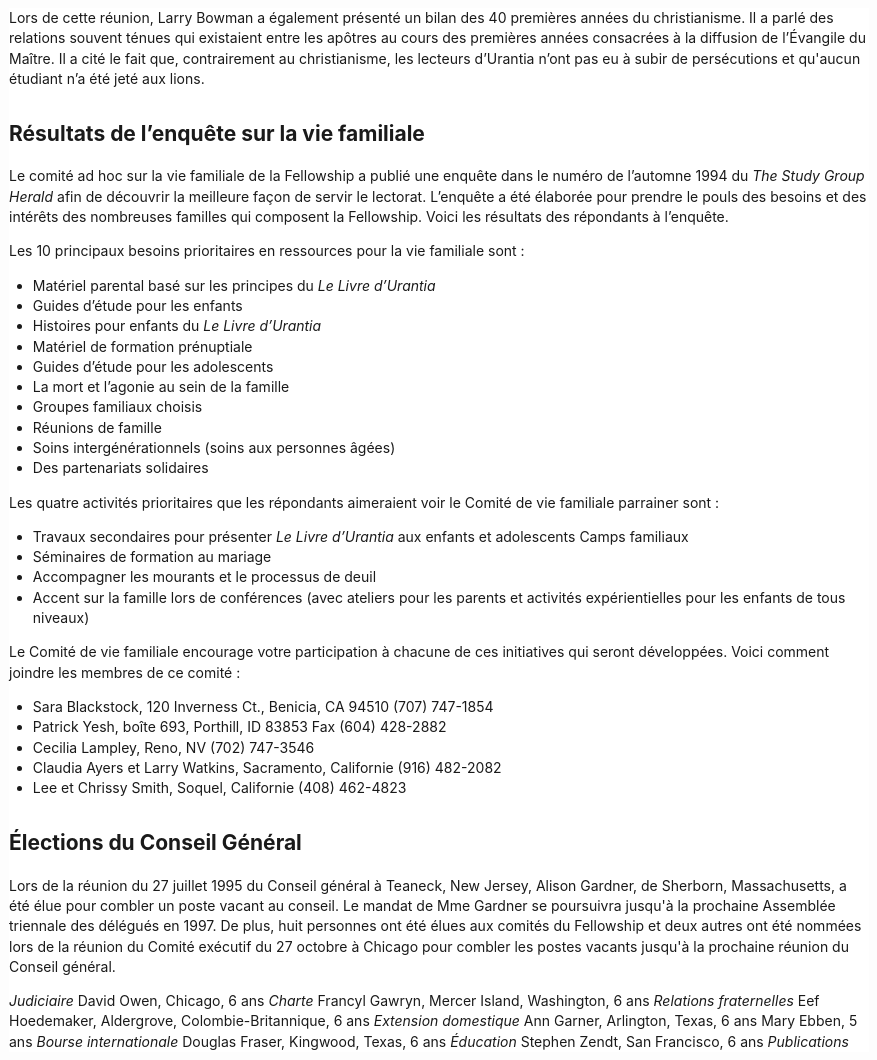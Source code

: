 Lors de cette réunion, Larry Bowman a également présenté un bilan des 40 premières années du christianisme. Il a parlé des relations souvent ténues qui existaient entre les apôtres au cours des premières années consacrées à la diffusion de l’Évangile du Maître. Il a cité le fait que, contrairement au christianisme, les lecteurs d’Urantia n’ont pas eu à subir de persécutions et qu'aucun étudiant n’a été jeté aux lions.

## Résultats de l’enquête sur la vie familiale

Le comité ad hoc sur la vie familiale de la Fellowship a publié une enquête dans le numéro de l’automne 1994 du _The Study Group Herald_ afin de découvrir la meilleure façon de servir le lectorat. L’enquête a été élaborée pour prendre le pouls des besoins et des intérêts des nombreuses familles qui composent la Fellowship. Voici les résultats des répondants à l’enquête.

Les 10 principaux besoins prioritaires en ressources pour la vie familiale sont :
- Matériel parental basé sur les principes du _Le Livre d’Urantia_
- Guides d’étude pour les enfants
- Histoires pour enfants du _Le Livre d’Urantia_
- Matériel de formation prénuptiale
- Guides d’étude pour les adolescents
- La mort et l’agonie au sein de la famille
- Groupes familiaux choisis
- Réunions de famille
- Soins intergénérationnels (soins aux personnes âgées)
- Des partenariats solidaires

Les quatre activités prioritaires que les répondants aimeraient voir le Comité de vie familiale parrainer sont :
- Travaux secondaires pour présenter _Le Livre d’Urantia_ aux enfants et adolescents Camps familiaux
- Séminaires de formation au mariage
- Accompagner les mourants et le processus de deuil
- Accent sur la famille lors de conférences (avec ateliers pour les parents et activités expérientielles pour les enfants de tous niveaux)

Le Comité de vie familiale encourage votre participation à chacune de ces initiatives qui seront développées. Voici comment joindre les membres de ce comité :
- Sara Blackstock, 120 Inverness Ct., Benicia, CA 94510 (707) 747-1854
- Patrick Yesh, boîte 693, Porthill, ID 83853 Fax (604) 428-2882
- Cecilia Lampley, Reno, NV (702) 747-3546
- Claudia Ayers et Larry Watkins, Sacramento, Californie (916) 482-2082
- Lee et Chrissy Smith, Soquel, Californie (408) 462-4823

## Élections du Conseil Général

Lors de la réunion du 27 juillet 1995 du Conseil général à Teaneck, New Jersey, Alison Gardner, de Sherborn, Massachusetts, a été élue pour combler un poste vacant au conseil. Le mandat de Mme Gardner se poursuivra jusqu'à la prochaine Assemblée triennale des délégués en 1997. De plus, huit personnes ont été élues aux comités du Fellowship et deux autres ont été nommées lors de la réunion du Comité exécutif du 27 octobre à Chicago pour combler les postes vacants jusqu'à la prochaine réunion du Conseil général.

_Judiciaire_
David Owen, Chicago, 6 ans
_Charte_
Francyl Gawryn, Mercer Island, Washington, 6 ans
_Relations fraternelles_
Eef Hoedemaker, Aldergrove, Colombie-Britannique, 6 ans
_Extension domestique_
Ann Garner, Arlington, Texas, 6 ans
Mary Ebben, 5 ans
_Bourse internationale_
Douglas Fraser, Kingwood, Texas, 6 ans
_Éducation_
Stephen Zendt, San Francisco, 6 ans
_Publications_